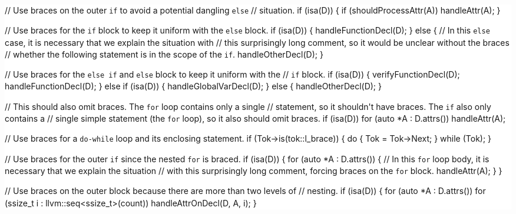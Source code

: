 // Use braces on the outer `if` to avoid a potential dangling `else`
// situation.
if (isa<VarDecl>(D)) {
  if (shouldProcessAttr(A))
    handleAttr(A);
}

// Use braces for the `if` block to keep it uniform with the `else` block.
if (isa<FunctionDecl>(D)) {
  handleFunctionDecl(D);
} else {
  // In this `else` case, it is necessary that we explain the situation with
  // this surprisingly long comment, so it would be unclear without the braces
  // whether the following statement is in the scope of the `if`.
  handleOtherDecl(D);
}

// Use braces for the `else if` and `else` block to keep it uniform with the
// `if` block.
if (isa<FunctionDecl>(D)) {
  verifyFunctionDecl(D);
  handleFunctionDecl(D);
} else if (isa<GlobalVarDecl>(D)) {
  handleGlobalVarDecl(D);
} else {
  handleOtherDecl(D);
}

// This should also omit braces.  The `for` loop contains only a single
// statement, so it shouldn't have braces.  The `if` also only contains a
// single simple statement (the `for` loop), so it also should omit braces.
if (isa<FunctionDecl>(D))
  for (auto *A : D.attrs())
    handleAttr(A);

// Use braces for a `do-while` loop and its enclosing statement.
if (Tok->is(tok::l_brace)) {
  do {
    Tok = Tok->Next;
  } while (Tok);
}

// Use braces for the outer `if` since the nested `for` is braced.
if (isa<FunctionDecl>(D)) {
  for (auto *A : D.attrs()) {
    // In this `for` loop body, it is necessary that we explain the situation
    // with this surprisingly long comment, forcing braces on the `for` block.
    handleAttr(A);
  }
}

// Use braces on the outer block because there are more than two levels of
// nesting.
if (isa<FunctionDecl>(D)) {
  for (auto *A : D.attrs())
    for (ssize_t i : llvm::seq<ssize_t>(count))
      handleAttrOnDecl(D, A, i);
}
